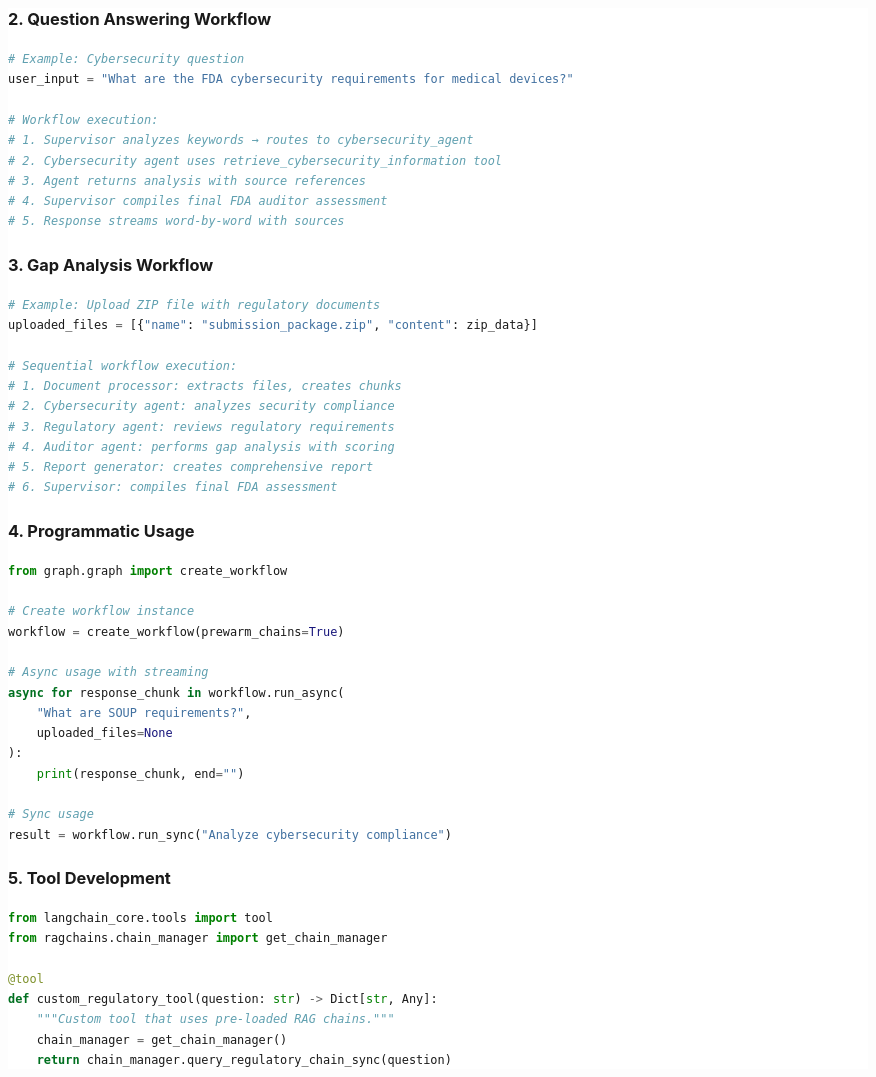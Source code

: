 ### 2. Question Answering Workflow
```python
# Example: Cybersecurity question
user_input = "What are the FDA cybersecurity requirements for medical devices?"

# Workflow execution:
# 1. Supervisor analyzes keywords → routes to cybersecurity_agent
# 2. Cybersecurity agent uses retrieve_cybersecurity_information tool
# 3. Agent returns analysis with source references
# 4. Supervisor compiles final FDA auditor assessment
# 5. Response streams word-by-word with sources
```

### 3. Gap Analysis Workflow
```python
# Example: Upload ZIP file with regulatory documents
uploaded_files = [{"name": "submission_package.zip", "content": zip_data}]

# Sequential workflow execution:
# 1. Document processor: extracts files, creates chunks
# 2. Cybersecurity agent: analyzes security compliance
# 3. Regulatory agent: reviews regulatory requirements
# 4. Auditor agent: performs gap analysis with scoring
# 5. Report generator: creates comprehensive report
# 6. Supervisor: compiles final FDA assessment
```

### 4. Programmatic Usage
```python
from graph.graph import create_workflow

# Create workflow instance
workflow = create_workflow(prewarm_chains=True)

# Async usage with streaming
async for response_chunk in workflow.run_async(
    "What are SOUP requirements?",
    uploaded_files=None
):
    print(response_chunk, end="")

# Sync usage
result = workflow.run_sync("Analyze cybersecurity compliance")
```

### 5. Tool Development
```python
from langchain_core.tools import tool
from ragchains.chain_manager import get_chain_manager

@tool
def custom_regulatory_tool(question: str) -> Dict[str, Any]:
    """Custom tool that uses pre-loaded RAG chains."""
    chain_manager = get_chain_manager()
    return chain_manager.query_regulatory_chain_sync(question)
```
